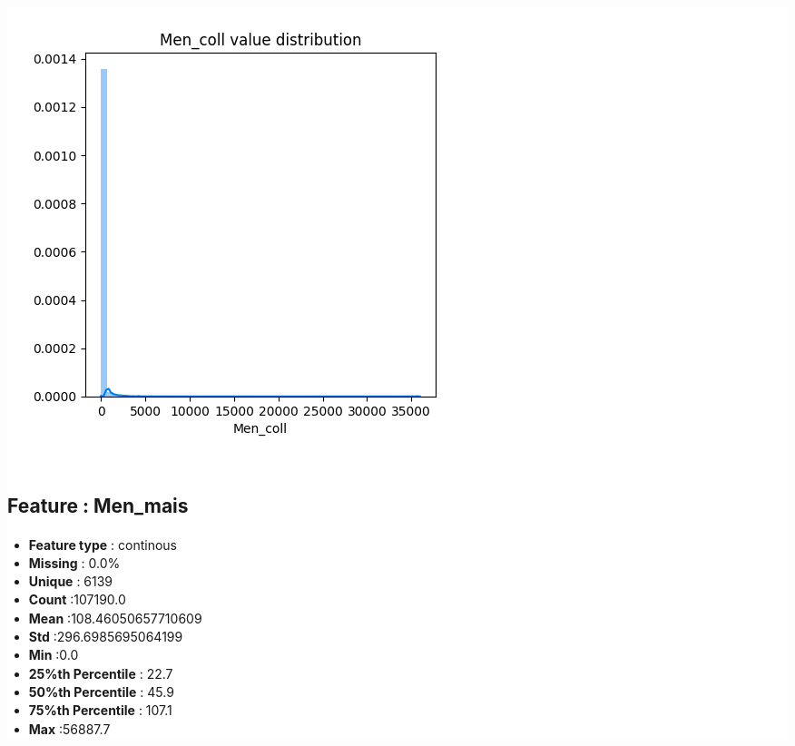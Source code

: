 ![](Men_coll.png)
## Feature : Men_mais
- **Feature type** : continous
- **Missing** : 0.0%
- **Unique** : 6139
- **Count** :107190.0
- **Mean** :108.46050657710609
- **Std** :296.6985695064199
- **Min** :0.0
- **25%th Percentile** : 22.7
- **50%th Percentile** : 45.9
- **75%th Percentile** : 107.1
- **Max** :56887.7
